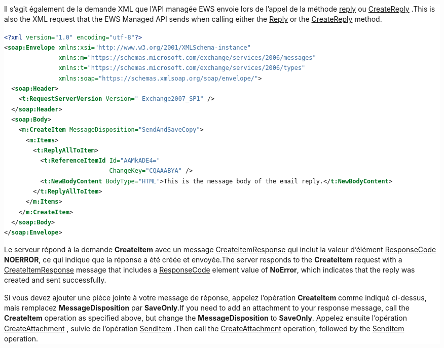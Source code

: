 <span data-ttu-id="be6e3-134">Il s’agit également de la demande XML que l’API managée EWS envoie lors de l’appel de la méthode [reply](https://msdn.microsoft.com/library/microsoft.exchange.webservices.data.emailmessage.reply%28v=exchg.80%29.aspx) ou [CreateReply](https://msdn.microsoft.com/library/microsoft.exchange.webservices.data.emailmessage.createreply%28v=exchg.80%29.aspx) .</span><span class="sxs-lookup"><span data-stu-id="be6e3-134">This is also the XML request that the EWS Managed API sends when calling either the [Reply](https://msdn.microsoft.com/library/microsoft.exchange.webservices.data.emailmessage.reply%28v=exchg.80%29.aspx) or the [CreateReply](https://msdn.microsoft.com/library/microsoft.exchange.webservices.data.emailmessage.createreply%28v=exchg.80%29.aspx) method.</span></span> 
  
```XML
<?xml version="1.0" encoding="utf-8"?>
<soap:Envelope xmlns:xsi="http://www.w3.org/2001/XMLSchema-instance"
               xmlns:m="https://schemas.microsoft.com/exchange/services/2006/messages"
               xmlns:t="https://schemas.microsoft.com/exchange/services/2006/types"
               xmlns:soap="https://schemas.xmlsoap.org/soap/envelope/">
  <soap:Header>
    <t:RequestServerVersion Version=" Exchange2007_SP1" />
  </soap:Header>
  <soap:Body>
    <m:CreateItem MessageDisposition="SendAndSaveCopy">
      <m:Items>
        <t:ReplyAllToItem>
          <t:ReferenceItemId Id="AAMkADE4="
                             ChangeKey="CQAAABYA" />
          <t:NewBodyContent BodyType="HTML">This is the message body of the email reply.</t:NewBodyContent>
        </t:ReplyAllToItem>
      </m:Items>
    </m:CreateItem>
  </soap:Body>
</soap:Envelope>
```

<span data-ttu-id="be6e3-135">Le serveur répond à la demande **CreateItem** avec un message [CreateItemResponse](https://msdn.microsoft.com/library/742a46a0-2475-45a0-b44f-90639a3f5a43%28Office.15%29.aspx) qui inclut la valeur d’élément [ResponseCode](https://msdn.microsoft.com/library/4b84d670-74c9-4d6d-84e7-f0a9f76f0d93%28Office.15%29.aspx) **NOERROR**, ce qui indique que la réponse a été créée et envoyée.</span><span class="sxs-lookup"><span data-stu-id="be6e3-135">The server responds to the **CreateItem** request with a [CreateItemResponse](https://msdn.microsoft.com/library/742a46a0-2475-45a0-b44f-90639a3f5a43%28Office.15%29.aspx) message that includes a [ResponseCode](https://msdn.microsoft.com/library/4b84d670-74c9-4d6d-84e7-f0a9f76f0d93%28Office.15%29.aspx) element value of **NoError**, which indicates that the reply was created and sent successfully.</span></span>
  
<span data-ttu-id="be6e3-136">Si vous devez ajouter une pièce jointe à votre message de réponse, appelez l’opération **CreateItem** comme indiqué ci-dessus, mais remplacez **MessageDisposition** par **SaveOnly**.</span><span class="sxs-lookup"><span data-stu-id="be6e3-136">If you need to add an attachment to your response message, call the **CreateItem** operation as specified above, but change the **MessageDisposition** to **SaveOnly**.</span></span> <span data-ttu-id="be6e3-137">Appelez ensuite l’opération [CreateAttachment](https://msdn.microsoft.com/library/e066db95-6963-4507-a8d0-8efad287f550%28Office.15%29.aspx) , suivie de l’opération [SendItem](https://msdn.microsoft.com/library/337b89ef-e1b7-45ed-92f3-8abe4200e4c7%28Office.15%29.aspx) .</span><span class="sxs-lookup"><span data-stu-id="be6e3-137">Then call the [CreateAttachment](https://msdn.microsoft.com/library/e066db95-6963-4507-a8d0-8efad287f550%28Office.15%29.aspx) operation, followed by the [SendItem](https://msdn.microsoft.com/library/337b89ef-e1b7-45ed-92f3-8abe4200e4c7%28Office.15%29.aspx) operation.</span></span> 
  